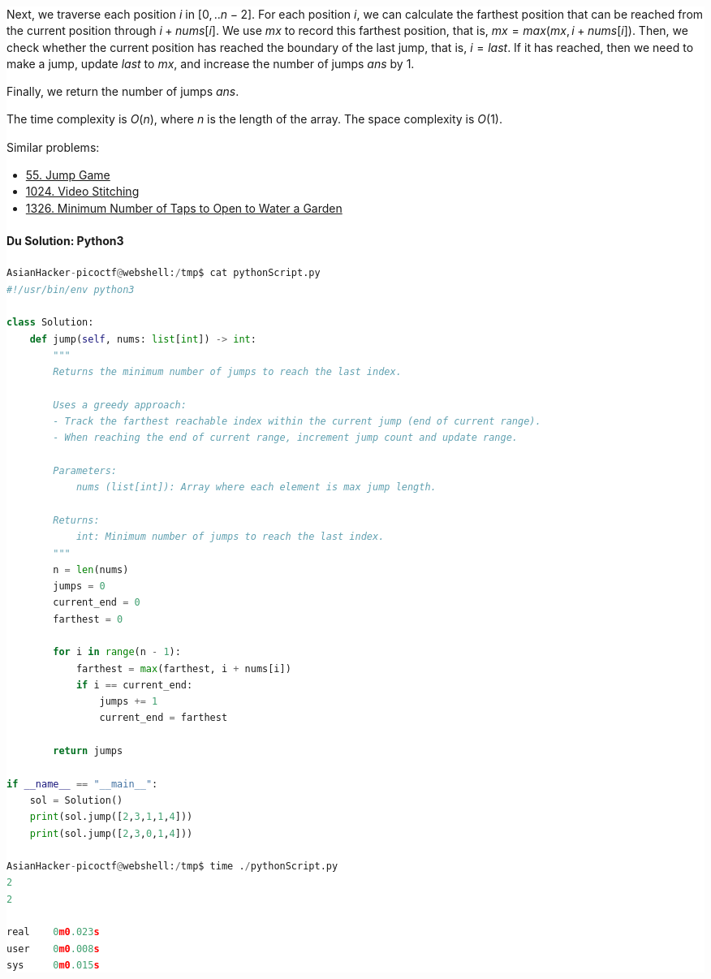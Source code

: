 Next, we traverse each position $i$ in $[0,..n - 2]$. For each position $i$, we can calculate the farthest position that can be reached from the current position through $i + nums[i]$. We use $mx$ to record this farthest position, that is, $mx = max(mx, i + nums[i])$. Then, we check whether the current position has reached the boundary of the last jump, that is, $i = last$. If it has reached, then we need to make a jump, update $last$ to $mx$, and increase the number of jumps $ans$ by $1$.

Finally, we return the number of jumps $ans$.

The time complexity is $O(n)$, where $n$ is the length of the array. The space complexity is $O(1)$.

Similar problems:

-   [55. Jump Game](https://github.com/doocs/leetcode/blob/main/solution/0000-0099/0055.Jump%20Game/README_EN.md)
-   [1024. Video Stitching](https://github.com/doocs/leetcode/blob/main/solution/1000-1099/1024.Video%20Stitching/README_EN.md)
-   [1326. Minimum Number of Taps to Open to Water a Garden](https://github.com/doocs/leetcode/blob/main/solution/1300-1399/1326.Minimum%20Number%20of%20Taps%20to%20Open%20to%20Water%20a%20Garden/README_EN.md)

#### Du Solution: Python3
```python
AsianHacker-picoctf@webshell:/tmp$ cat pythonScript.py 
#!/usr/bin/env python3

class Solution:
    def jump(self, nums: list[int]) -> int:
        """
        Returns the minimum number of jumps to reach the last index.

        Uses a greedy approach:
        - Track the farthest reachable index within the current jump (end of current range).
        - When reaching the end of current range, increment jump count and update range.

        Parameters:
            nums (list[int]): Array where each element is max jump length.

        Returns:
            int: Minimum number of jumps to reach the last index.
        """
        n = len(nums)
        jumps = 0
        current_end = 0
        farthest = 0

        for i in range(n - 1):
            farthest = max(farthest, i + nums[i])
            if i == current_end:
                jumps += 1
                current_end = farthest

        return jumps

if __name__ == "__main__":
    sol = Solution()
    print(sol.jump([2,3,1,1,4]))
    print(sol.jump([2,3,0,1,4]))

AsianHacker-picoctf@webshell:/tmp$ time ./pythonScript.py 
2
2

real    0m0.023s
user    0m0.008s
sys     0m0.015s
```